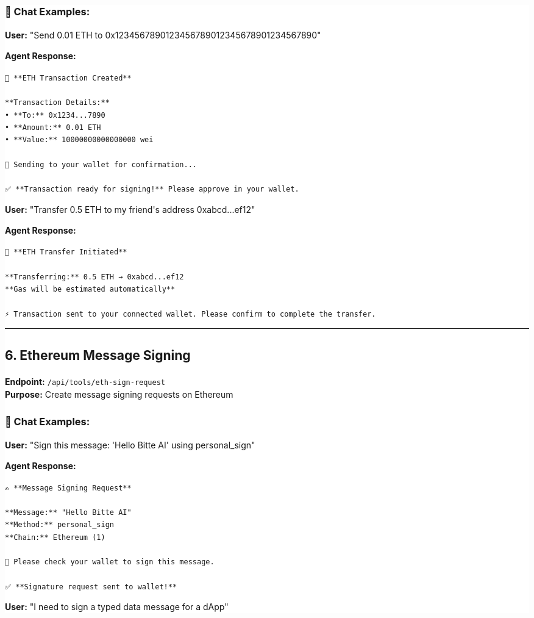 ### 💬 Chat Examples:

**User:** "Send 0.01 ETH to 0x1234567890123456789012345678901234567890"

**Agent Response:**
```
🔷 **ETH Transaction Created**

**Transaction Details:**
• **To:** 0x1234...7890
• **Amount:** 0.01 ETH  
• **Value:** 10000000000000000 wei

🔄 Sending to your wallet for confirmation...

✅ **Transaction ready for signing!** Please approve in your wallet.
```

**User:** "Transfer 0.5 ETH to my friend's address 0xabcd...ef12"

**Agent Response:**
```
💎 **ETH Transfer Initiated**

**Transferring:** 0.5 ETH → 0xabcd...ef12
**Gas will be estimated automatically**

⚡ Transaction sent to your connected wallet. Please confirm to complete the transfer.
```

---

## 6. Ethereum Message Signing

**Endpoint:** `/api/tools/eth-sign-request`  
**Purpose:** Create message signing requests on Ethereum

### 💬 Chat Examples:

**User:** "Sign this message: 'Hello Bitte AI' using personal_sign"

**Agent Response:**
```
✍️ **Message Signing Request**

**Message:** "Hello Bitte AI"
**Method:** personal_sign
**Chain:** Ethereum (1)

🔐 Please check your wallet to sign this message.

✅ **Signature request sent to wallet!**
```

**User:** "I need to sign a typed data message for a dApp"
